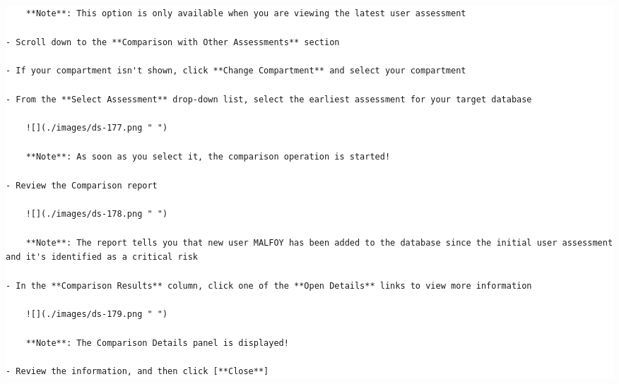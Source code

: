         **Note**: This option is only available when you are viewing the latest user assessment
    
    - Scroll down to the **Comparison with Other Assessments** section

    - If your compartment isn't shown, click **Change Compartment** and select your compartment

    - From the **Select Assessment** drop-down list, select the earliest assessment for your target database
    
        ![](./images/ds-177.png " ")
    
        **Note**: As soon as you select it, the comparison operation is started!

    - Review the Comparison report
    
        ![](./images/ds-178.png " ")

        **Note**: The report tells you that new user MALFOY has been added to the database since the initial user assessment and it's identified as a critical risk
    
    - In the **Comparison Results** column, click one of the **Open Details** links to view more information

        ![](./images/ds-179.png " ")

        **Note**: The Comparison Details panel is displayed!

    - Review the information, and then click [**Close**]
